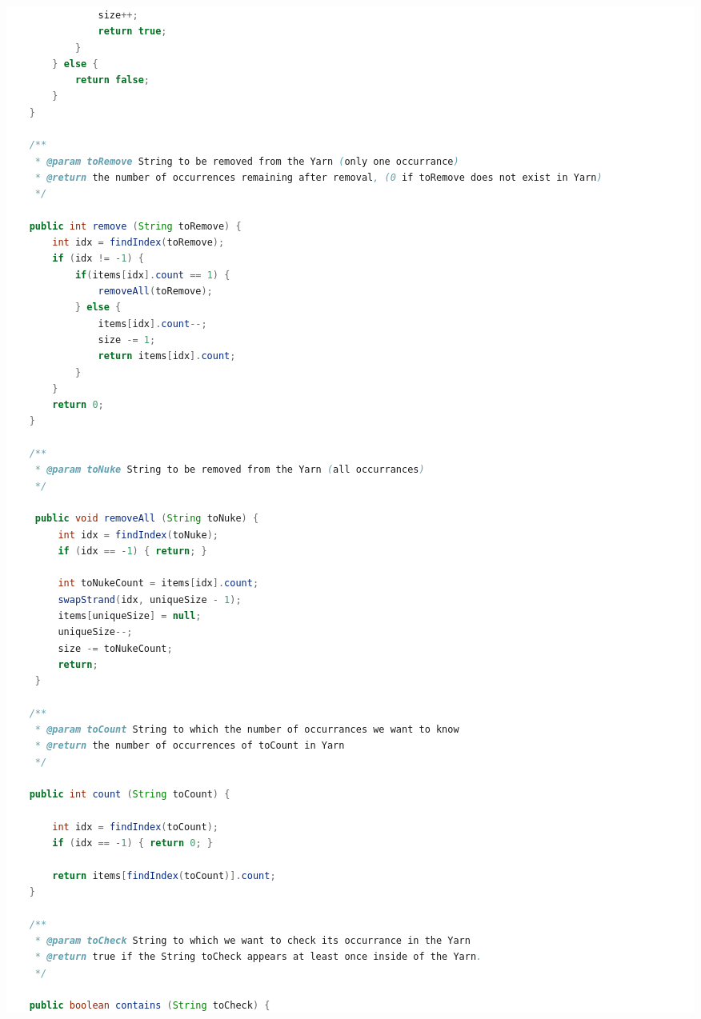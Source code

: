 ```java
                size++;
                return true;
            }
        } else {
            return false;
        }
    }

    /**
     * @param toRemove String to be removed from the Yarn (only one occurrance)
     * @return the number of occurrences remaining after removal, (0 if toRemove does not exist in Yarn)
     */

    public int remove (String toRemove) {
        int idx = findIndex(toRemove);
        if (idx != -1) {
            if(items[idx].count == 1) {
                removeAll(toRemove);
            } else {
                items[idx].count--;
                size -= 1;
                return items[idx].count;
            }
        }
        return 0;
    }

    /**
     * @param toNuke String to be removed from the Yarn (all occurrances)
     */

     public void removeAll (String toNuke) {
         int idx = findIndex(toNuke);
         if (idx == -1) { return; }

         int toNukeCount = items[idx].count;
         swapStrand(idx, uniqueSize - 1);
         items[uniqueSize] = null;
         uniqueSize--;
         size -= toNukeCount;
         return;
     }

    /**
     * @param toCount String to which the number of occurrances we want to know
     * @return the number of occurrences of toCount in Yarn
     */

    public int count (String toCount) {

        int idx = findIndex(toCount);
        if (idx == -1) { return 0; }

        return items[findIndex(toCount)].count;
    }

    /**
     * @param toCheck String to which we want to check its occurrance in the Yarn
     * @return true if the String toCheck appears at least once inside of the Yarn.
     */

    public boolean contains (String toCheck) {
```